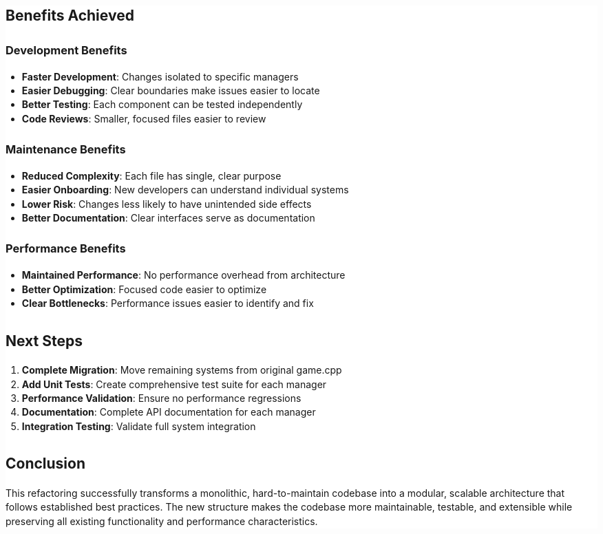 ## Benefits Achieved

### Development Benefits
- **Faster Development**: Changes isolated to specific managers
- **Easier Debugging**: Clear boundaries make issues easier to locate
- **Better Testing**: Each component can be tested independently
- **Code Reviews**: Smaller, focused files easier to review

### Maintenance Benefits
- **Reduced Complexity**: Each file has single, clear purpose
- **Easier Onboarding**: New developers can understand individual systems
- **Lower Risk**: Changes less likely to have unintended side effects
- **Better Documentation**: Clear interfaces serve as documentation

### Performance Benefits
- **Maintained Performance**: No performance overhead from architecture
- **Better Optimization**: Focused code easier to optimize
- **Clear Bottlenecks**: Performance issues easier to identify and fix

## Next Steps

1. **Complete Migration**: Move remaining systems from original game.cpp
2. **Add Unit Tests**: Create comprehensive test suite for each manager
3. **Performance Validation**: Ensure no performance regressions
4. **Documentation**: Complete API documentation for each manager
5. **Integration Testing**: Validate full system integration

## Conclusion

This refactoring successfully transforms a monolithic, hard-to-maintain codebase into a modular, scalable architecture that follows established best practices. The new structure makes the codebase more maintainable, testable, and extensible while preserving all existing functionality and performance characteristics.

